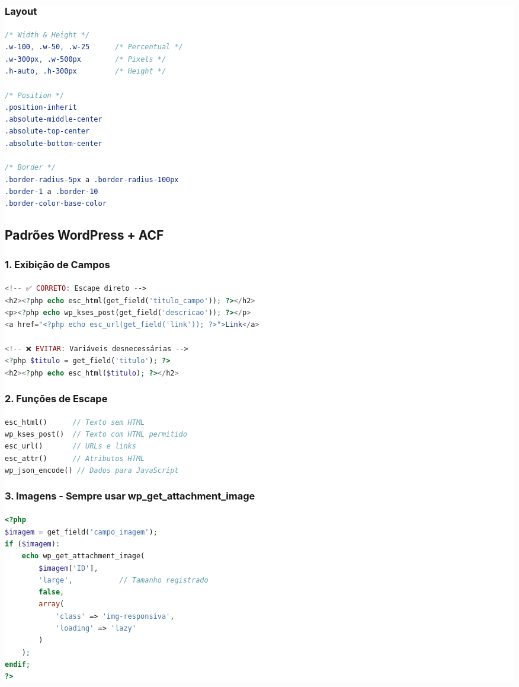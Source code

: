 ### Layout
```css
/* Width & Height */
.w-100, .w-50, .w-25      /* Percentual */
.w-300px, .w-500px        /* Pixels */
.h-auto, .h-300px         /* Height */

/* Position */
.position-inherit
.absolute-middle-center
.absolute-top-center
.absolute-bottom-center

/* Border */
.border-radius-5px a .border-radius-100px
.border-1 a .border-10
.border-color-base-color
```

## Padrões WordPress + ACF

### 1. Exibição de Campos
```php
<!-- ✅ CORRETO: Escape direto -->
<h2><?php echo esc_html(get_field('titulo_campo')); ?></h2>
<p><?php echo wp_kses_post(get_field('descricao')); ?></p>
<a href="<?php echo esc_url(get_field('link')); ?>">Link</a>

<!-- ❌ EVITAR: Variáveis desnecessárias -->
<?php $titulo = get_field('titulo'); ?>
<h2><?php echo esc_html($titulo); ?></h2>
```

### 2. Funções de Escape
```php
esc_html()      // Texto sem HTML
wp_kses_post()  // Texto com HTML permitido
esc_url()       // URLs e links
esc_attr()      // Atributos HTML
wp_json_encode() // Dados para JavaScript
```

### 3. Imagens - Sempre usar wp_get_attachment_image
```php
<?php
$imagem = get_field('campo_imagem');
if ($imagem):
    echo wp_get_attachment_image(
        $imagem['ID'],
        'large',           // Tamanho registrado
        false,
        array(
            'class' => 'img-responsiva',
            'loading' => 'lazy'
        )
    );
endif;
?>
```
